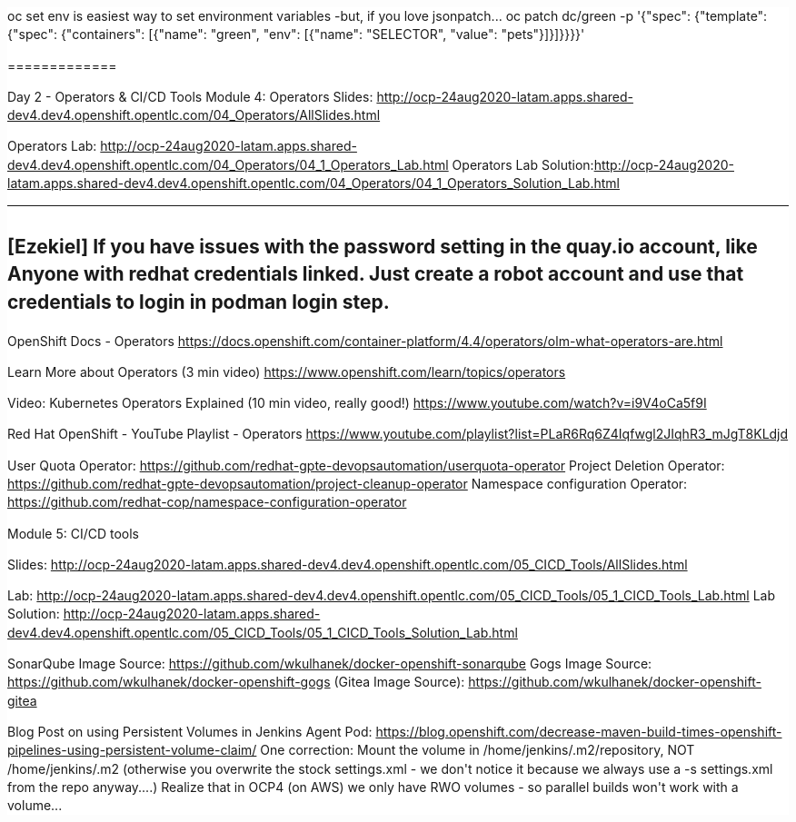 
 
oc set env is easiest way to set environment variables
-but, if you love jsonpatch...
oc patch dc/green  -p '{"spec": {"template": {"spec": {"containers": [{"name": "green", "env": [{"name": "SELECTOR", "value": "pets"}]}]}}}}'

============= 

Day 2 - Operators & CI/CD Tools
Module 4: Operators
Slides:     http://ocp-24aug2020-latam.apps.shared-dev4.dev4.openshift.opentlc.com/04_Operators/AllSlides.html

Operators Lab: http://ocp-24aug2020-latam.apps.shared-dev4.dev4.openshift.opentlc.com/04_Operators/04_1_Operators_Lab.html
Operators Lab Solution:http://ocp-24aug2020-latam.apps.shared-dev4.dev4.openshift.opentlc.com/04_Operators/04_1_Operators_Solution_Lab.html

-----
[Ezekiel] If you have issues with the password setting in the quay.io account, like Anyone with redhat credentials linked. Just create a robot account and use that credentials to login in podman login step.
-----

OpenShift Docs - Operators
https://docs.openshift.com/container-platform/4.4/operators/olm-what-operators-are.html

Learn More about Operators (3 min video)
https://www.openshift.com/learn/topics/operators

Video: Kubernetes Operators Explained  (10 min video, really good!)
https://www.youtube.com/watch?v=i9V4oCa5f9I

Red Hat OpenShift - YouTube Playlist - Operators
https://www.youtube.com/playlist?list=PLaR6Rq6Z4Iqfwgl2JIqhR3_mJgT8KLdjd

User Quota Operator: https://github.com/redhat-gpte-devopsautomation/userquota-operator 
Project Deletion Operator: https://github.com/redhat-gpte-devopsautomation/project-cleanup-operator
Namespace configuration Operator: https://github.com/redhat-cop/namespace-configuration-operator 

Module 5: CI/CD tools

Slides: http://ocp-24aug2020-latam.apps.shared-dev4.dev4.openshift.opentlc.com/05_CICD_Tools/AllSlides.html

Lab: http://ocp-24aug2020-latam.apps.shared-dev4.dev4.openshift.opentlc.com/05_CICD_Tools/05_1_CICD_Tools_Lab.html
Lab Solution: http://ocp-24aug2020-latam.apps.shared-dev4.dev4.openshift.opentlc.com/05_CICD_Tools/05_1_CICD_Tools_Solution_Lab.html

SonarQube Image Source: https://github.com/wkulhanek/docker-openshift-sonarqube
Gogs Image Source: https://github.com/wkulhanek/docker-openshift-gogs
(Gitea Image Source): https://github.com/wkulhanek/docker-openshift-gitea

Blog Post on using Persistent Volumes in Jenkins Agent Pod:
    https://blog.openshift.com/decrease-maven-build-times-openshift-pipelines-using-persistent-volume-claim/
    One correction: Mount the volume in /home/jenkins/.m2/repository, NOT /home/jenkins/.m2 (otherwise you overwrite the stock settings.xml - we don't notice it because we always use a -s settings.xml from the repo anyway....)
    Realize that in OCP4 (on AWS) we only have RWO volumes - so parallel builds won't work with a volume...
